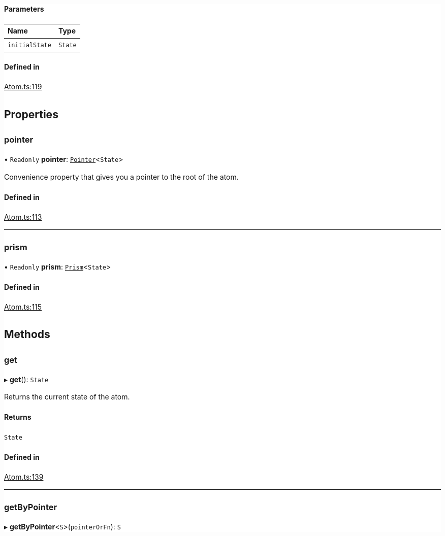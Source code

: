 #### Parameters

| Name | Type |
| :------ | :------ |
| `initialState` | `State` |

#### Defined in

[Atom.ts:119](https://github.com/theatre-js/theatre/blob/main/packages/dataverse/src/Atom.ts#L119)

## Properties

### pointer

• `Readonly` **pointer**: [`Pointer`](../README.md#pointer)<`State`\>

Convenience property that gives you a pointer to the root of the atom.

#### Defined in

[Atom.ts:113](https://github.com/theatre-js/theatre/blob/main/packages/dataverse/src/Atom.ts#L113)

___

### prism

• `Readonly` **prism**: [`Prism`](../interfaces/Prism-1.md)<`State`\>

#### Defined in

[Atom.ts:115](https://github.com/theatre-js/theatre/blob/main/packages/dataverse/src/Atom.ts#L115)

## Methods

### get

▸ **get**(): `State`

Returns the current state of the atom.

#### Returns

`State`

#### Defined in

[Atom.ts:139](https://github.com/theatre-js/theatre/blob/main/packages/dataverse/src/Atom.ts#L139)

___

### getByPointer

▸ **getByPointer**<`S`\>(`pointerOrFn`): `S`
